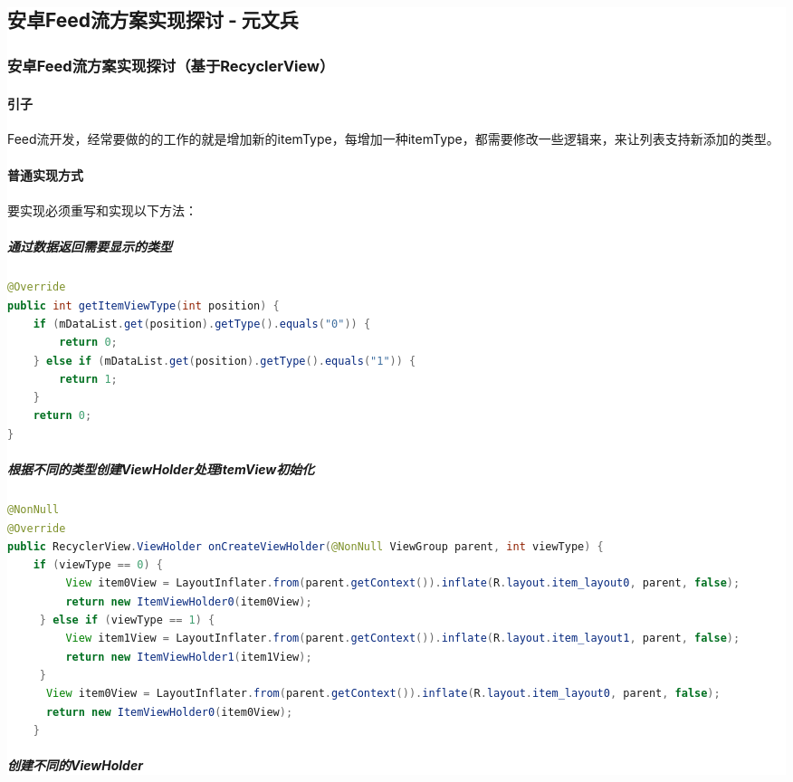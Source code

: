 

## 安卓Feed流方案实现探讨  - 元文兵



### 安卓Feed流方案实现探讨（基于RecyclerView）



#### 引子

Feed流开发，经常要做的的工作的就是增加新的itemType，每增加一种itemType，都需要修改一些逻辑来，来让列表支持新添加的类型。

#### 普通实现方式

要实现必须重写和实现以下方法：

##### 通过数据返回需要显示的类型

```java
@Override
public int getItemViewType(int position) {
    if (mDataList.get(position).getType().equals("0")) {
        return 0;
    } else if (mDataList.get(position).getType().equals("1")) {
        return 1;
    }
    return 0;
}
```



##### 根据不同的类型创建ViewHolder处理itemView初始化

```java
@NonNull
@Override
public RecyclerView.ViewHolder onCreateViewHolder(@NonNull ViewGroup parent, int viewType) {
    if (viewType == 0) {
         View item0View = LayoutInflater.from(parent.getContext()).inflate(R.layout.item_layout0, parent, false);
         return new ItemViewHolder0(item0View);
     } else if (viewType == 1) {
         View item1View = LayoutInflater.from(parent.getContext()).inflate(R.layout.item_layout1, parent, false);
         return new ItemViewHolder1(item1View);
     }
      View item0View = LayoutInflater.from(parent.getContext()).inflate(R.layout.item_layout0, parent, false);
      return new ItemViewHolder0(item0View);
    }
```



##### 创建不同的ViewHolder
